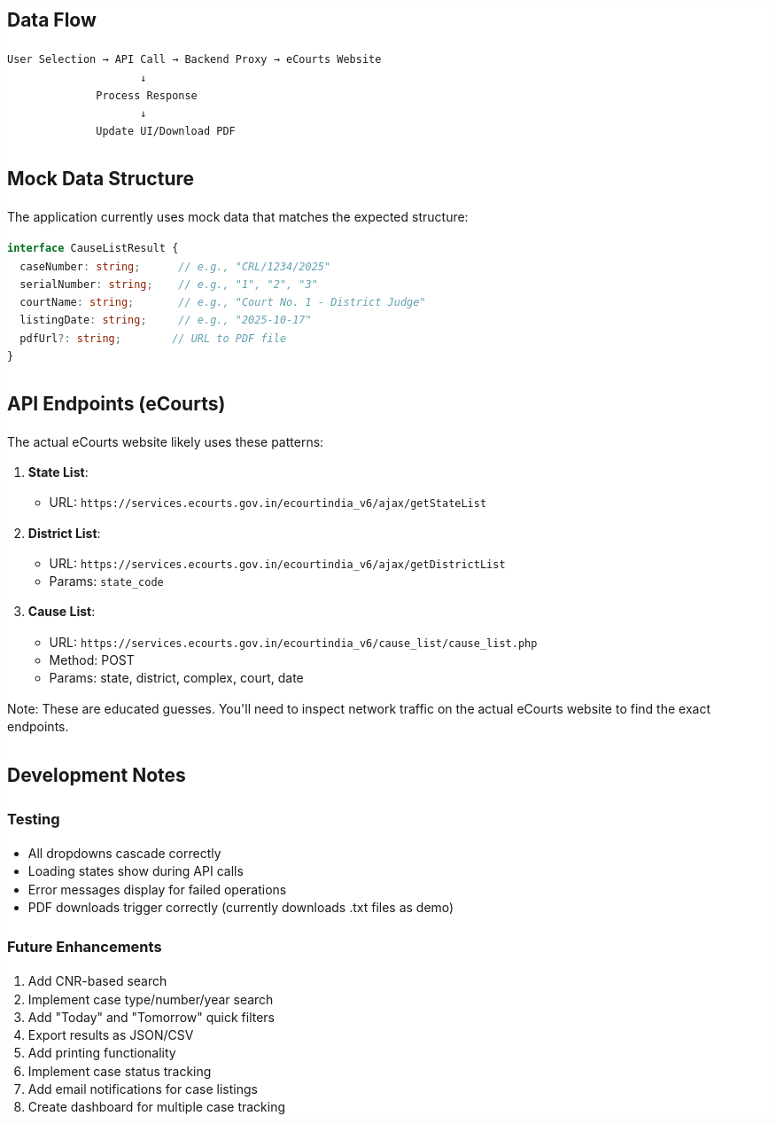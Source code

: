 
## Data Flow

```
User Selection → API Call → Backend Proxy → eCourts Website
                     ↓
              Process Response
                     ↓
              Update UI/Download PDF
```

## Mock Data Structure

The application currently uses mock data that matches the expected structure:

```typescript
interface CauseListResult {
  caseNumber: string;      // e.g., "CRL/1234/2025"
  serialNumber: string;    // e.g., "1", "2", "3"
  courtName: string;       // e.g., "Court No. 1 - District Judge"
  listingDate: string;     // e.g., "2025-10-17"
  pdfUrl?: string;        // URL to PDF file
}
```

## API Endpoints (eCourts)

The actual eCourts website likely uses these patterns:

1. **State List**: 
   - URL: `https://services.ecourts.gov.in/ecourtindia_v6/ajax/getStateList`
   
2. **District List**:
   - URL: `https://services.ecourts.gov.in/ecourtindia_v6/ajax/getDistrictList`
   - Params: `state_code`

3. **Cause List**:
   - URL: `https://services.ecourts.gov.in/ecourtindia_v6/cause_list/cause_list.php`
   - Method: POST
   - Params: state, district, complex, court, date

Note: These are educated guesses. You'll need to inspect network traffic on the actual eCourts website to find the exact endpoints.

## Development Notes

### Testing
- All dropdowns cascade correctly
- Loading states show during API calls
- Error messages display for failed operations
- PDF downloads trigger correctly (currently downloads .txt files as demo)

### Future Enhancements
1. Add CNR-based search
2. Implement case type/number/year search
3. Add "Today" and "Tomorrow" quick filters
4. Export results as JSON/CSV
5. Add printing functionality
6. Implement case status tracking
7. Add email notifications for case listings
8. Create dashboard for multiple case tracking
